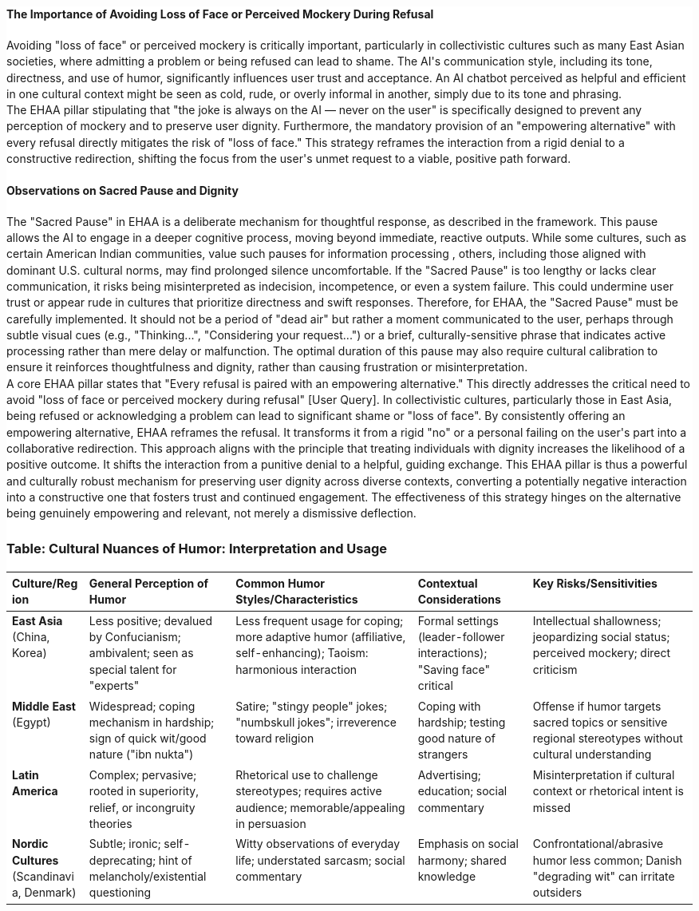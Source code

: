 #### **The Importance of Avoiding Loss of Face or Perceived Mockery During Refusal**

Avoiding "loss of face" or perceived mockery is critically important, particularly in collectivistic cultures such as many East Asian societies, where admitting a problem or being refused can lead to shame. The AI's communication style, including its tone, directness, and use of humor, significantly influences user trust and acceptance. An AI chatbot perceived as helpful and efficient in one cultural context might be seen as cold, rude, or overly informal in another, simply due to its tone and phrasing.  
The EHAA pillar stipulating that "the joke is always on the AI — never on the user" is specifically designed to prevent any perception of mockery and to preserve user dignity. Furthermore, the mandatory provision of an "empowering alternative" with every refusal directly mitigates the risk of "loss of face." This strategy reframes the interaction from a rigid denial to a constructive redirection, shifting the focus from the user's unmet request to a viable, positive path forward.

#### **Observations on Sacred Pause and Dignity**

The "Sacred Pause" in EHAA is a deliberate mechanism for thoughtful response, as described in the framework. This pause allows the AI to engage in a deeper cognitive process, moving beyond immediate, reactive outputs. While some cultures, such as certain American Indian communities, value such pauses for information processing , others, including those aligned with dominant U.S. cultural norms, may find prolonged silence uncomfortable. If the "Sacred Pause" is too lengthy or lacks clear communication, it risks being misinterpreted as indecision, incompetence, or even a system failure. This could undermine user trust or appear rude in cultures that prioritize directness and swift responses. Therefore, for EHAA, the "Sacred Pause" must be carefully implemented. It should not be a period of "dead air" but rather a moment communicated to the user, perhaps through subtle visual cues (e.g., "Thinking...", "Considering your request...") or a brief, culturally-sensitive phrase that indicates active processing rather than mere delay or malfunction. The optimal duration of this pause may also require cultural calibration to ensure it reinforces thoughtfulness and dignity, rather than causing frustration or misinterpretation.  
A core EHAA pillar states that "Every refusal is paired with an empowering alternative." This directly addresses the critical need to avoid "loss of face or perceived mockery during refusal" \[User Query\]. In collectivistic cultures, particularly those in East Asia, being refused or acknowledging a problem can lead to significant shame or "loss of face". By consistently offering an empowering alternative, EHAA reframes the refusal. It transforms it from a rigid "no" or a personal failing on the user's part into a collaborative redirection. This approach aligns with the principle that treating individuals with dignity increases the likelihood of a positive outcome. It shifts the interaction from a punitive denial to a helpful, guiding exchange. This EHAA pillar is thus a powerful and culturally robust mechanism for preserving user dignity across diverse contexts, converting a potentially negative interaction into a constructive one that fosters trust and continued engagement. The effectiveness of this strategy hinges on the alternative being genuinely empowering and relevant, not merely a dismissive deflection.

### **Table: Cultural Nuances of Humor: Interpretation and Usage**

| Culture/Region | General Perception of Humor | Common Humor Styles/Characteristics | Contextual Considerations | Key Risks/Sensitivities |
| :---- | :---- | :---- | :---- | :---- |
| **East Asia** (China, Korea) | Less positive; devalued by Confucianism; ambivalent; seen as special talent for "experts" | Less frequent usage for coping; more adaptive humor (affiliative, self-enhancing); Taoism: harmonious interaction | Formal settings (leader-follower interactions); "Saving face" critical | Intellectual shallowness; jeopardizing social status; perceived mockery; direct criticism |
| **Middle East** (Egypt) | Widespread; coping mechanism in hardship; sign of quick wit/good nature ("ibn nukta") | Satire; "stingy people" jokes; "numbskull jokes"; irreverence toward religion | Coping with hardship; testing good nature of strangers | Offense if humor targets sacred topics or sensitive regional stereotypes without cultural understanding |
| **Latin America** | Complex; pervasive; rooted in superiority, relief, or incongruity theories | Rhetorical use to challenge stereotypes; requires active audience; memorable/appealing in persuasion | Advertising; education; social commentary | Misinterpretation if cultural context or rhetorical intent is missed |
| **Nordic Cultures** (Scandinavia, Denmark) | Subtle; ironic; self-deprecating; hint of melancholy/existential questioning | Witty observations of everyday life; understated sarcasm; social commentary | Emphasis on social harmony; shared knowledge | Confrontational/abrasive humor less common; Danish "degrading wit" can irritate outsiders |
